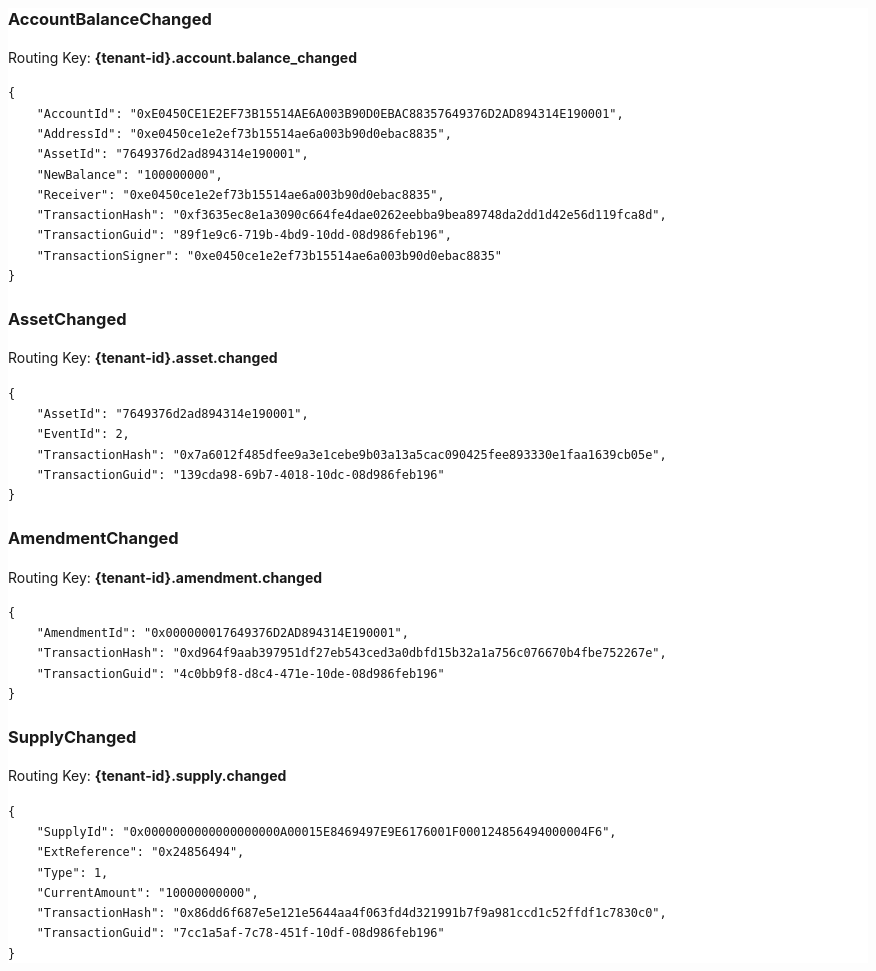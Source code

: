 ### AccountBalanceChanged

Routing Key: **{tenant-id}.account.balance\_changed**

```
{
    "AccountId": "0xE0450CE1E2EF73B15514AE6A003B90D0EBAC88357649376D2AD894314E190001",
    "AddressId": "0xe0450ce1e2ef73b15514ae6a003b90d0ebac8835",
    "AssetId": "7649376d2ad894314e190001",
    "NewBalance": "100000000",
    "Receiver": "0xe0450ce1e2ef73b15514ae6a003b90d0ebac8835",
    "TransactionHash": "0xf3635ec8e1a3090c664fe4dae0262eebba9bea89748da2dd1d42e56d119fca8d",
    "TransactionGuid": "89f1e9c6-719b-4bd9-10dd-08d986feb196",
    "TransactionSigner": "0xe0450ce1e2ef73b15514ae6a003b90d0ebac8835"
}
```

### AssetChanged

Routing Key: **{tenant-id}.asset.changed**

```
{
    "AssetId": "7649376d2ad894314e190001",
    "EventId": 2,
    "TransactionHash": "0x7a6012f485dfee9a3e1cebe9b03a13a5cac090425fee893330e1faa1639cb05e",
    "TransactionGuid": "139cda98-69b7-4018-10dc-08d986feb196"
}
```

### AmendmentChanged

Routing Key: **{tenant-id}.amendment.changed**

```
{
    "AmendmentId": "0x000000017649376D2AD894314E190001",
    "TransactionHash": "0xd964f9aab397951df27eb543ced3a0dbfd15b32a1a756c076670b4fbe752267e",
    "TransactionGuid": "4c0bb9f8-d8c4-471e-10de-08d986feb196"
}
```

### SupplyChanged

Routing Key: **{tenant-id}.supply.changed**

```
{
    "SupplyId": "0x0000000000000000000A00015E8469497E9E6176001F000124856494000004F6",
    "ExtReference": "0x24856494",
    "Type": 1,
    "CurrentAmount": "10000000000",
    "TransactionHash": "0x86dd6f687e5e121e5644aa4f063fd4d321991b7f9a981ccd1c52ffdf1c7830c0",
    "TransactionGuid": "7cc1a5af-7c78-451f-10df-08d986feb196"
}
```
